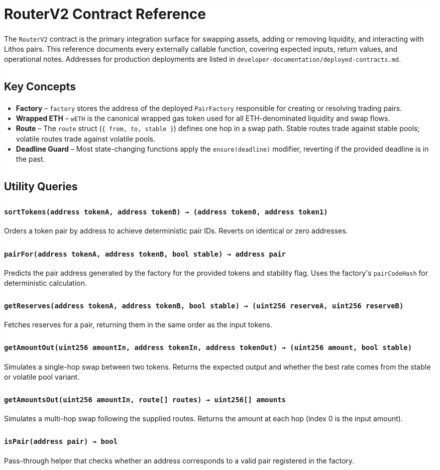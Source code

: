 # RouterV2 Contract Reference

The `RouterV2` contract is the primary integration surface for swapping assets, adding or removing liquidity, and interacting with Lithos pairs. This reference documents every externally callable function, covering expected inputs, return values, and operational notes. Addresses for production deployments are listed in `developer-documentation/deployed-contracts.md`.

## Key Concepts

- **Factory** – `factory` stores the address of the deployed `PairFactory` responsible for creating or resolving trading pairs.
- **Wrapped ETH** – `wETH` is the canonical wrapped gas token used for all ETH-denominated liquidity and swap flows.
- **Route** – The `route` struct (`{ from, to, stable }`) defines one hop in a swap path. Stable routes trade against stable pools; volatile routes trade against volatile pools.
- **Deadline Guard** – Most state-changing functions apply the `ensure(deadline)` modifier, reverting if the provided deadline is in the past.

## Utility Queries

### `sortTokens(address tokenA, address tokenB) → (address token0, address token1)`
Orders a token pair by address to achieve deterministic pair IDs. Reverts on identical or zero addresses.

### `pairFor(address tokenA, address tokenB, bool stable) → address pair`
Predicts the pair address generated by the factory for the provided tokens and stability flag. Uses the factory's `pairCodeHash` for deterministic calculation.

### `getReserves(address tokenA, address tokenB, bool stable) → (uint256 reserveA, uint256 reserveB)`
Fetches reserves for a pair, returning them in the same order as the input tokens.

### `getAmountOut(uint256 amountIn, address tokenIn, address tokenOut) → (uint256 amount, bool stable)`
Simulates a single-hop swap between two tokens. Returns the expected output and whether the best rate comes from the stable or volatile pool variant.

### `getAmountsOut(uint256 amountIn, route[] routes) → uint256[] amounts`
Simulates a multi-hop swap following the supplied routes. Returns the amount at each hop (index 0 is the input amount).

### `isPair(address pair) → bool`
Pass-through helper that checks whether an address corresponds to a valid pair registered in the factory.
